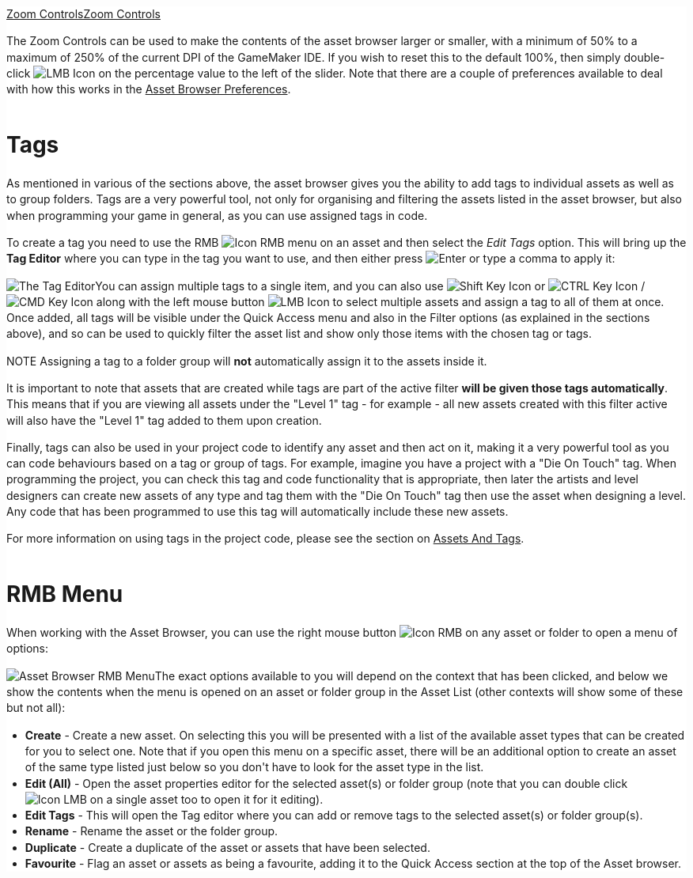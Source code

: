 [Zoom ControlsZoom Controls](The_Asset_Browser.htm#)

The Zoom Controls can be used to make the contents of the asset browser larger or smaller, with a minimum of 50% to a maximum of 250% of the current DPI of the GameMaker IDE. If you wish to reset this to the default 100%, then simply double-click ![LMB Icon](../assets/Images/Icons/Icon_LMB.png) on the percentage value to the left of the slider. Note that there are a couple of preferences available to deal with how this works in the [Asset Browser Preferences](../Setting_Up_And_Version_Information/IDE_Preferences/Asset_Browser_Preferences.md).

# Tags

As mentioned in various of the sections above, the asset browser gives you the ability to add tags to individual assets as well as to group folders. Tags are a very powerful tool, not only for organising and filtering the assets listed in the asset browser, but also when programming your game in general, as you can use assigned tags in code.

To create a tag you need to use the RMB ![Icon RMB](../assets/Images/Icons/Icon_RMB.png) menu on an asset and then select the _Edit Tags_ option. This will bring up the **Tag Editor** where you can type in the tag you want to use, and then either press ![Enter](../assets/Images/Icons/Icon_Enter.png "Enter") or type a comma to apply it:

![The Tag Editor](../assets/Images/Introduction/QS_AssetBrowser_EditTags.gif)You can assign multiple tags to a single item, and you can also use ![Shift Key Icon](../assets/Images/Icons/Icon_Shift.png) or ![CTRL Key Icon](../assets/Images/Icons/Icon_Ctrl.png) / ![CMD Key Icon](../assets/Images/Icons/Icon_Cmd.png) along with the left mouse button ![LMB Icon](../assets/Images/Icons/Icon_LMB.png) to select multiple assets and assign a tag to all of them at once. Once added, all tags will be visible under the Quick Access menu and also in the Filter options (as explained in the sections above), and so can be used to quickly filter the asset list and show only those items with the chosen tag or tags.

NOTE Assigning a tag to a folder group will **not** automatically assign it to the assets inside it.

It is important to note that assets that are created while tags are part of the active filter **will be given those tags automatically**. This means that if you are viewing all assets under the "Level 1" tag - for example - all new assets created with this filter active will also have the "Level 1" tag added to them upon creation.

Finally, tags can also be used in your project code to identify any asset and then act on it, making it a very powerful tool as you can code behaviours based on a tag or group of tags. For example, imagine you have a project with a "Die On Touch" tag. When programming the project, you can check this tag and code functionality that is appropriate, then later the artists and level designers can create new assets of any type and tag them with the "Die On Touch" tag then use the asset when designing a level. Any code that has been programmed to use this tag will automatically include these new assets.

For more information on using tags in the project code, please see the section on [Assets And Tags](../GameMaker_Language/GML_Reference/Asset_Management/Assets_And_Tags/Assets_And_Tags.md).

# RMB Menu

When working with the Asset Browser, you can use the right mouse button ![Icon RMB](../assets/Images/Icons/Icon_RMB.png) on any asset or folder to open a menu of options:

![Asset Browser RMB Menu](../assets/Images/Introduction/QS_RMBMenu.png)The exact options available to you will depend on the context that has been clicked, and below we show the contents when the menu is opened on an asset or folder group in the Asset List (other contexts will show some of these but not all):

-   **Create** \- Create a new asset. On selecting this you will be presented with a list of the available asset types that can be created for you to select one. Note that if you open this menu on a specific asset, there will be an additional option to create an asset of the same type listed just below so you don't have to look for the asset type in the list.
-   **Edit (All)** \- Open the asset properties editor for the selected asset(s) or folder group (note that you can double click ![Icon LMB](../assets/Images/Icons/Icon_LMB.png) on a single asset too to open it for it editing).
-   **Edit Tags** - This will open the Tag editor where you can add or remove tags to the selected asset(s) or folder group(s).
-   **Rename** \- Rename the asset or the folder group.
-   **Duplicate** \- Create a duplicate of the asset or assets that have been selected.
-   **Favourite** \- Flag an asset or assets as being a favourite, adding it to the Quick Access section at the top of the Asset browser.